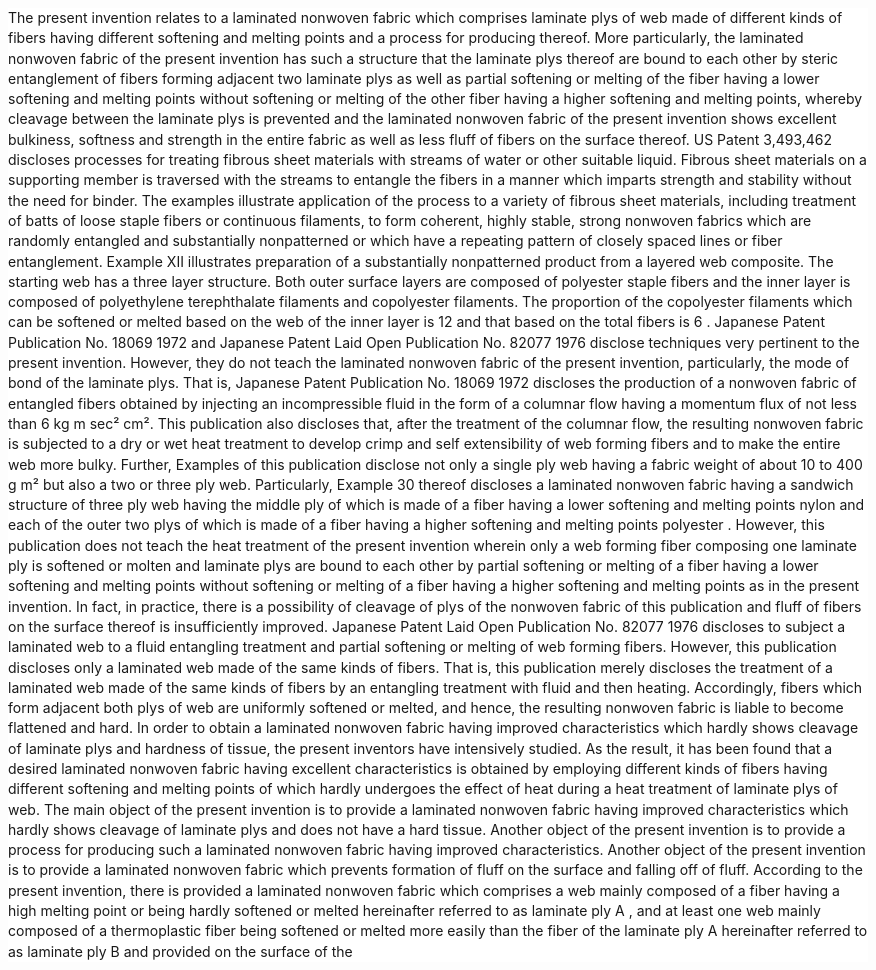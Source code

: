 The present invention relates to a laminated nonwoven fabric which comprises laminate plys of web made of different kinds of fibers having different softening and melting points and a process for producing thereof. More particularly, the laminated nonwoven fabric of the present invention has such a structure that the laminate plys thereof are bound to each other by steric entanglement of fibers forming adjacent two laminate plys as well as partial softening or melting of the fiber having a lower softening and melting points without softening or melting of the other fiber having a higher softening and melting points, whereby cleavage between the laminate plys is prevented and the laminated nonwoven fabric of the present invention shows excellent bulkiness, softness and strength in the entire fabric as well as less fluff of fibers on the surface thereof. US Patent 3,493,462 discloses processes for treating fibrous sheet materials with streams of water or other suitable liquid. Fibrous sheet materials on a supporting member is traversed with the streams to entangle the fibers in a manner which imparts strength and stability without the need for binder. The examples illustrate application of the process to a variety of fibrous sheet materials, including treatment of batts of loose staple fibers or continuous filaments, to form coherent, highly stable, strong nonwoven fabrics which are randomly entangled and substantially nonpatterned or which have a repeating pattern of closely spaced lines or fiber entanglement. Example XII illustrates preparation of a substantially nonpatterned product from a layered web composite. The starting web has a three layer structure. Both outer surface layers are composed of polyester staple fibers and the inner layer is composed of polyethylene terephthalate filaments and copolyester filaments. The proportion of the copolyester filaments which can be softened or melted based on the web of the inner layer is 12 and that based on the total fibers is 6 . Japanese Patent Publication No. 18069 1972 and Japanese Patent Laid Open Publication No. 82077 1976 disclose techniques very pertinent to the present invention. However, they do not teach the laminated nonwoven fabric of the present invention, particularly, the mode of bond of the laminate plys. That is, Japanese Patent Publication No. 18069 1972 discloses the production of a nonwoven fabric of entangled fibers obtained by injecting an incompressible fluid in the form of a columnar flow having a momentum flux of not less than 6 kg m sec² cm². This publication also discloses that, after the treatment of the columnar flow, the resulting nonwoven fabric is subjected to a dry or wet heat treatment to develop crimp and self extensibility of web forming fibers and to make the entire web more bulky. Further, Examples of this publication disclose not only a single ply web having a fabric weight of about 10 to 400 g m² but also a two or three ply web. Particularly, Example 30 thereof discloses a laminated nonwoven fabric having a sandwich structure of three ply web having the middle ply of which is made of a fiber having a lower softening and melting points nylon and each of the outer two plys of which is made of a fiber having a higher softening and melting points polyester . However, this publication does not teach the heat treatment of the present invention wherein only a web forming fiber composing one laminate ply is softened or molten and laminate plys are bound to each other by partial softening or melting of a fiber having a lower softening and melting points without softening or melting of a fiber having a higher softening and melting points as in the present invention. In fact, in practice, there is a possibility of cleavage of plys of the nonwoven fabric of this publication and fluff of fibers on the surface thereof is insufficiently improved. Japanese Patent Laid Open Publication No. 82077 1976 discloses to subject a laminated web to a fluid entangling treatment and partial softening or melting of web forming fibers. However, this publication discloses only a laminated web made of the same kinds of fibers. That is, this publication merely discloses the treatment of a laminated web made of the same kinds of fibers by an entangling treatment with fluid and then heating. Accordingly, fibers which form adjacent both plys of web are uniformly softened or melted, and hence, the resulting nonwoven fabric is liable to become flattened and hard. In order to obtain a laminated nonwoven fabric having improved characteristics which hardly shows cleavage of laminate plys and hardness of tissue, the present inventors have intensively studied. As the result, it has been found that a desired laminated nonwoven fabric having excellent characteristics is obtained by employing different kinds of fibers having different softening and melting points of which hardly undergoes the effect of heat during a heat treatment of laminate plys of web. The main object of the present invention is to provide a laminated nonwoven fabric having improved characteristics which hardly shows cleavage of laminate plys and does not have a hard tissue. Another object of the present invention is to provide a process for producing such a laminated nonwoven fabric having improved characteristics. Another object of the present invention is to provide a laminated nonwoven fabric which prevents formation of fluff on the surface and falling off of fluff. According to the present invention, there is provided a laminated nonwoven fabric which comprises a web mainly composed of a fiber having a high melting point or being hardly softened or melted hereinafter referred to as laminate ply A , and at least one web mainly composed of a thermoplastic fiber being softened or melted more easily than the fiber of the laminate ply A hereinafter referred to as laminate ply B and provided on the surface of the